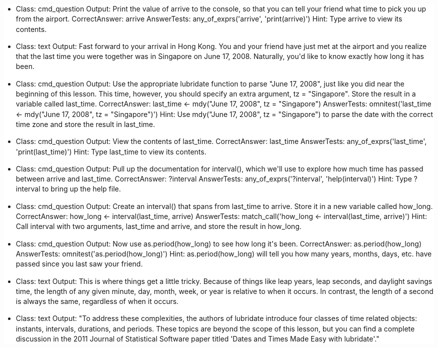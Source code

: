 - Class: cmd_question
  Output: Print the value of arrive to the console, so that you can tell your friend what time to pick you up from the airport.
  CorrectAnswer: arrive
  AnswerTests: any_of_exprs('arrive', 'print(arrive)')
  Hint: Type arrive to view its contents.

- Class: text
  Output: Fast forward to your arrival in Hong Kong. You and your friend have just met at the airport and you realize that the last time you were together was in Singapore on June 17, 2008. Naturally, you'd like to know exactly how long it has been.

- Class: cmd_question
  Output: Use the appropriate lubridate function to parse "June 17, 2008", just like you did near the beginning of this lesson. This time, however, you should specify an extra argument, tz = "Singapore". Store the result in a variable called last_time.
  CorrectAnswer: last_time <- mdy("June 17, 2008", tz = "Singapore")
  AnswerTests: omnitest('last_time <- mdy("June 17, 2008", tz = "Singapore")')
  Hint: Use mdy("June 17, 2008", tz = "Singapore") to parse the date with the correct time zone and store the result in last_time.

- Class: cmd_question
  Output: View the contents of last_time.
  CorrectAnswer: last_time
  AnswerTests: any_of_exprs('last_time', 'print(last_time)')
  Hint: Type last_time to view its contents.

- Class: cmd_question
  Output: Pull up the documentation for interval(), which we'll use to explore how much time has passed between arrive and last_time.
  CorrectAnswer: ?interval
  AnswerTests: any_of_exprs('?interval', 'help(interval)')
  Hint: Type ?interval to bring up the help file.

- Class: cmd_question
  Output: Create an interval() that spans from last_time to arrive. Store it in a new variable called how_long.
  CorrectAnswer: how_long <- interval(last_time, arrive)
  AnswerTests: match_call('how_long <- interval(last_time, arrive)')
  Hint: Call interval with two arguments, last_time and arrive, and store the result in how_long.

- Class: cmd_question
  Output: Now use as.period(how_long) to see how long it's been.
  CorrectAnswer: as.period(how_long)
  AnswerTests: omnitest('as.period(how_long)')
  Hint: as.period(how_long) will tell you how many years, months, days, etc. have passed since you last saw your friend.

- Class: text
  Output: This is where things get a little tricky. Because of things like leap years, leap seconds, and daylight savings time, the length of any given minute, day, month, week, or year is relative to when it occurs. In contrast, the length of a second is always the same, regardless of when it occurs.

- Class: text
  Output: "To address these complexities, the authors of lubridate introduce four classes of time related objects: instants, intervals, durations, and periods. These topics are beyond the scope of this lesson, but you can find a complete discussion in the 2011 Journal of Statistical Software paper titled 'Dates and Times Made Easy with lubridate'."
